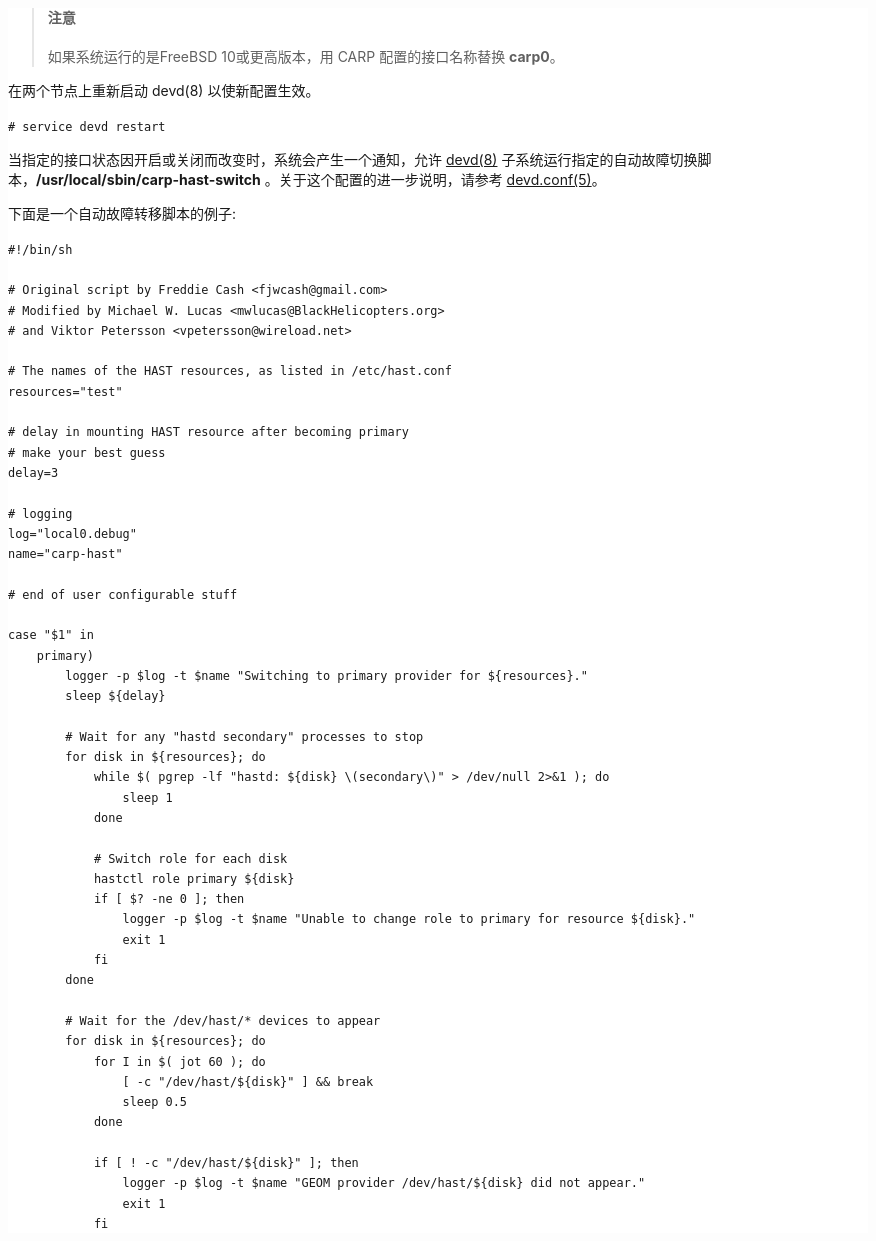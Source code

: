 > #### 注意
>
> 如果系统运行的是FreeBSD 10或更高版本，用 CARP 配置的接口名称替换 **carp0**。

在两个节点上重新启动 devd(8) 以使新配置生效。

```
# service devd restart
```

当指定的接口状态因开启或关闭而改变时，系统会产生一个通知，允许 [devd(8)](https://www.freebsd.org/cgi/man.cgi?query=devd\&sektion=8\&format=html) 子系统运行指定的自动故障切换脚本，**/usr/local/sbin/carp-hast-switch** 。关于这个配置的进一步说明，请参考 [devd.conf(5)](https://www.freebsd.org/cgi/man.cgi?query=devd.conf\&sektion=5\&format=html)。

下面是一个自动故障转移脚本的例子:

```
#!/bin/sh

# Original script by Freddie Cash <fjwcash@gmail.com>
# Modified by Michael W. Lucas <mwlucas@BlackHelicopters.org>
# and Viktor Petersson <vpetersson@wireload.net>

# The names of the HAST resources, as listed in /etc/hast.conf
resources="test"

# delay in mounting HAST resource after becoming primary
# make your best guess
delay=3

# logging
log="local0.debug"
name="carp-hast"

# end of user configurable stuff

case "$1" in
	primary)
		logger -p $log -t $name "Switching to primary provider for ${resources}."
		sleep ${delay}

		# Wait for any "hastd secondary" processes to stop
		for disk in ${resources}; do
			while $( pgrep -lf "hastd: ${disk} \(secondary\)" > /dev/null 2>&1 ); do
				sleep 1
			done

			# Switch role for each disk
			hastctl role primary ${disk}
			if [ $? -ne 0 ]; then
				logger -p $log -t $name "Unable to change role to primary for resource ${disk}."
				exit 1
			fi
		done

		# Wait for the /dev/hast/* devices to appear
		for disk in ${resources}; do
			for I in $( jot 60 ); do
				[ -c "/dev/hast/${disk}" ] && break
				sleep 0.5
			done

			if [ ! -c "/dev/hast/${disk}" ]; then
				logger -p $log -t $name "GEOM provider /dev/hast/${disk} did not appear."
				exit 1
			fi
```